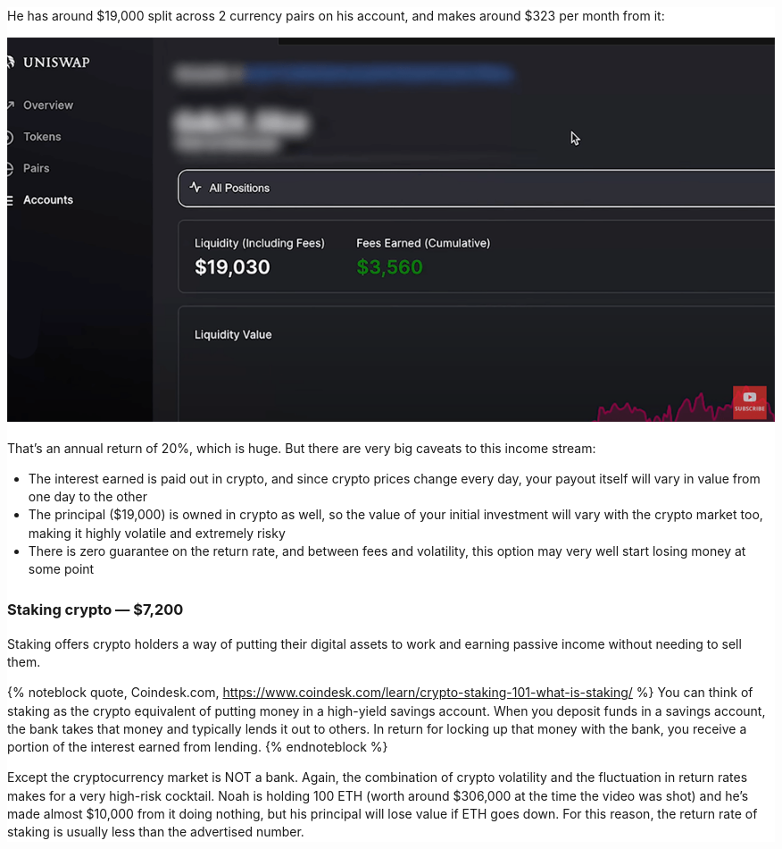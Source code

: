 He has around $19,000 split across 2 currency pairs on his account, and makes around $323 per month from it:

 ![](./How-Noah-Kagan-Makes-Over-350k-per-Month-in-Passive-Income/uniswap.png)

 That’s an annual return of 20%, which is huge. But there are very big caveats to this income stream:
 * The interest earned is paid out in crypto, and since crypto prices change every day, your payout itself will vary in value from one day to the other
 * The principal ($19,000) is owned in crypto as well, so the value of your initial investment will vary with the crypto market too, making it highly volatile and extremely risky
 * There is zero guarantee on the return rate, and between fees and volatility, this option may very well start losing money at some point


### Staking crypto — $7,200
 Staking offers crypto holders a way of putting their digital assets to work and earning passive income without needing to sell them.


{% noteblock quote, Coindesk.com, https://www.coindesk.com/learn/crypto-staking-101-what-is-staking/ %}
You can think of staking as the crypto equivalent of putting money in a high-yield savings account. When you deposit funds in a savings account, the bank takes that money and typically lends it out to others. In return for locking up that money with the bank, you receive a portion of the interest earned from lending.
{% endnoteblock %}

 Except the cryptocurrency market is NOT a bank. Again, the combination of crypto volatility and the fluctuation in return rates makes for a very high-risk cocktail. Noah is holding 100 ETH (worth around $306,000 at the time the video was shot) and he’s made almost $10,000 from it doing nothing, but his principal will lose value if ETH goes down. For this reason, the return rate of staking is usually less than the advertised number.

